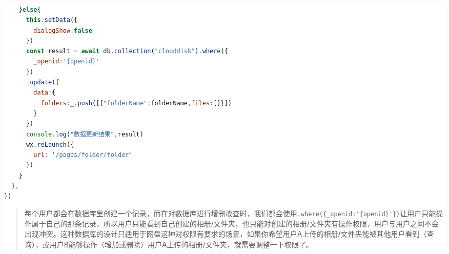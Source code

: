 ```javascript
    }else{
      this.setData({
        dialogShow:false
      })
      const result = await db.collection("clouddisk").where({
        _openid:'{openid}'
      })
      .update({
        data:{
          folders:_.push([{"folderName":folderName,files:[]}])
        }
      })
      console.log("数据更新结果",result)
      wx.reLaunch({
        url: '/pages/folder/folder'
      })
    }
  },
})
```
>每个用户都会在数据库里创建一个记录，而在对数据库进行增删改查时，我们都会使用`.where({_openid:'{openid}'})`让用户只能操作属于自己的那条记录，所以用户只能看到自己创建的相册/文件夹，也只能对创建的相册/文件夹有操作权限，用户与用户之间不会出现冲突。这种数据库的设计只适用于网盘这种对权限有要求的场景，如果你希望用户A上传的相册/文件夹能被其他用户看到（查询），或用户B能够操作（增加或删除）用户A上传的相册/文件夹，就需要调整一下权限了。